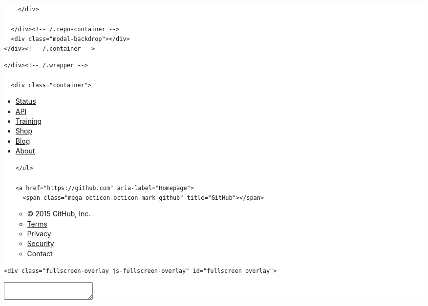         </div>

      </div><!-- /.repo-container -->
      <div class="modal-backdrop"></div>
    </div><!-- /.container -->
  </div>


    </div><!-- /.wrapper -->

      <div class="container">
  <div class="site-footer" role="contentinfo">
    <ul class="site-footer-links right">
        <li><a href="https://status.github.com/" data-ga-click="Footer, go to status, text:status">Status</a></li>
      <li><a href="https://developer.github.com" data-ga-click="Footer, go to api, text:api">API</a></li>
      <li><a href="https://training.github.com" data-ga-click="Footer, go to training, text:training">Training</a></li>
      <li><a href="https://shop.github.com" data-ga-click="Footer, go to shop, text:shop">Shop</a></li>
        <li><a href="https://github.com/blog" data-ga-click="Footer, go to blog, text:blog">Blog</a></li>
        <li><a href="https://github.com/about" data-ga-click="Footer, go to about, text:about">About</a></li>

    </ul>

    <a href="https://github.com" aria-label="Homepage">
      <span class="mega-octicon octicon-mark-github" title="GitHub"></span>
</a>
    <ul class="site-footer-links">
      <li>&copy; 2015 <span title="0.03551s from github-fe120-cp1-prd.iad.github.net">GitHub</span>, Inc.</li>
        <li><a href="https://github.com/site/terms" data-ga-click="Footer, go to terms, text:terms">Terms</a></li>
        <li><a href="https://github.com/site/privacy" data-ga-click="Footer, go to privacy, text:privacy">Privacy</a></li>
        <li><a href="https://github.com/security" data-ga-click="Footer, go to security, text:security">Security</a></li>
        <li><a href="https://github.com/contact" data-ga-click="Footer, go to contact, text:contact">Contact</a></li>
    </ul>
  </div>
</div>


    <div class="fullscreen-overlay js-fullscreen-overlay" id="fullscreen_overlay">
  <div class="fullscreen-container js-suggester-container">
    <div class="textarea-wrap">
      <textarea name="fullscreen-contents" id="fullscreen-contents" class="fullscreen-contents js-fullscreen-contents" placeholder=""></textarea>
      <div class="suggester-container">
        <div class="suggester fullscreen-suggester js-suggester js-navigation-container"></div>
      </div>
    </div>
  </div>
  <div class="fullscreen-sidebar">
    <a href="#" class="exit-fullscreen js-exit-fullscreen tooltipped tooltipped-w" aria-label="Exit Zen Mode">
      <span class="mega-octicon octicon-screen-normal"></span>
    </a>
    <a href="#" class="theme-switcher js-theme-switcher tooltipped tooltipped-w"
      aria-label="Switch themes">
      <span class="octicon octicon-color-mode"></span>
    </a>
  </div>
</div>
